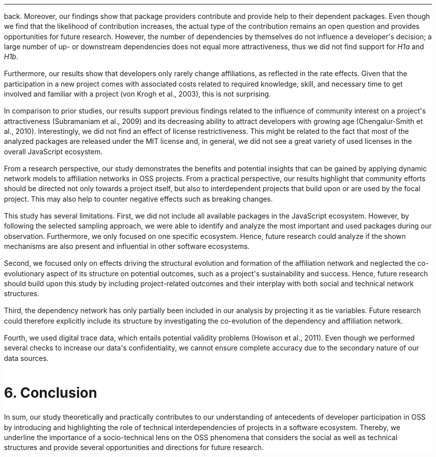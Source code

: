   ------------------------------------------------------------------------------------------------------------------------------------------------------------

back. Moreover, our findings show that package providers contribute and provide help to their dependent packages. Even though we find that the likelihood of contribution increases, the actual type of the contribution remains an open question and provides opportunities for future research. However, the number of dependencies by themselves do not influence a developer's decision; a large number of up- or downstream dependencies does not equal more attractiveness, thus we did not find support for *H1a* and *H1b*.

Furthermore, our results show that developers only rarely change affiliations, as reflected in the rate effects. Given that the participation in a new project comes with associated costs related to required knowledge, skill, and necessary time to get involved and familiar with a project (von Krogh et al., 2003), this is not surprising.

In comparison to prior studies, our results support previous findings related to the influence of community interest on a project's attractiveness (Subramaniam et al., 2009) and its decreasing ability to attract developers with growing age (Chengalur-Smith et al., 2010). Interestingly, we did not find an effect of license restrictiveness. This might be related to the fact that most of the analyzed packages are released under the MIT license and, in general, we did not see a great variety of used licenses in the overall JavaScript ecosystem.

From a research perspective, our study demonstrates the benefits and potential insights that can be gained by applying dynamic network models to affiliation networks in OSS projects. From a practical perspective, our results highlight that community efforts should be directed not only towards a project itself, but also to interdependent projects that build upon or are used by the focal project. This may also help to counter negative effects such as breaking changes.

This study has several limitations. First, we did not include all available packages in the JavaScript ecosystem. However, by following the selected sampling approach, we were able to identify and analyze the most important and used packages during our observation. Furthermore, we only focused on one specific ecosystem. Hence, future research could analyze if the shown mechanisms are also present and influential in other software ecosystems.

Second, we focused only on effects driving the structural evolution and formation of the affiliation network and neglected the co-evolutionary aspect of its structure on potential outcomes, such as a project's sustainability and success. Hence, future research should build upon this study by including project-related outcomes and their interplay with both social and technical network structures.

Third, the dependency network has only partially been included in our analysis by projecting it as tie variables. Future research could therefore explicitly include its structure by investigating the co-evolution of the dependency and affiliation network.

Fourth, we used digital trace data, which entails potential validity problems (Howison et al., 2011). Even though we performed several checks to increase our data's confidentiality, we cannot ensure complete accuracy due to the secondary nature of our data sources.

# 6. Conclusion

In sum, our study theoretically and practically contributes to our understanding of antecedents of developer participation in OSS by introducing and highlighting the role of technical interdependencies of projects in a software ecosystem. Thereby, we underline the importance of a socio-technical lens on the OSS phenomena that considers the social as well as technical structures and provide several opportunities and directions for future research.
